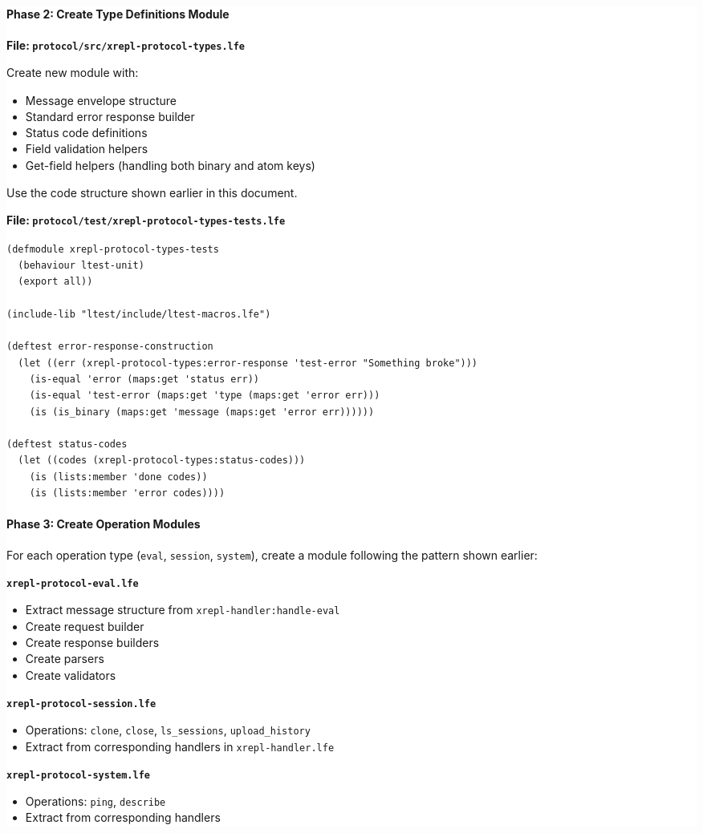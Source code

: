 #### Phase 2: Create Type Definitions Module

**File: `protocol/src/xrepl-protocol-types.lfe`**

Create new module with:

- Message envelope structure
- Standard error response builder
- Status code definitions
- Field validation helpers
- Get-field helpers (handling both binary and atom keys)

Use the code structure shown earlier in this document.

**File: `protocol/test/xrepl-protocol-types-tests.lfe`**

```lfe
(defmodule xrepl-protocol-types-tests
  (behaviour ltest-unit)
  (export all))

(include-lib "ltest/include/ltest-macros.lfe")

(deftest error-response-construction
  (let ((err (xrepl-protocol-types:error-response 'test-error "Something broke")))
    (is-equal 'error (maps:get 'status err))
    (is-equal 'test-error (maps:get 'type (maps:get 'error err)))
    (is (is_binary (maps:get 'message (maps:get 'error err))))))

(deftest status-codes
  (let ((codes (xrepl-protocol-types:status-codes)))
    (is (lists:member 'done codes))
    (is (lists:member 'error codes))))
```

#### Phase 3: Create Operation Modules

For each operation type (`eval`, `session`, `system`), create a module following the pattern shown earlier:

**`xrepl-protocol-eval.lfe`**

- Extract message structure from `xrepl-handler:handle-eval`
- Create request builder
- Create response builders
- Create parsers
- Create validators

**`xrepl-protocol-session.lfe`**

- Operations: `clone`, `close`, `ls_sessions`, `upload_history`
- Extract from corresponding handlers in `xrepl-handler.lfe`

**`xrepl-protocol-system.lfe`**

- Operations: `ping`, `describe`
- Extract from corresponding handlers
